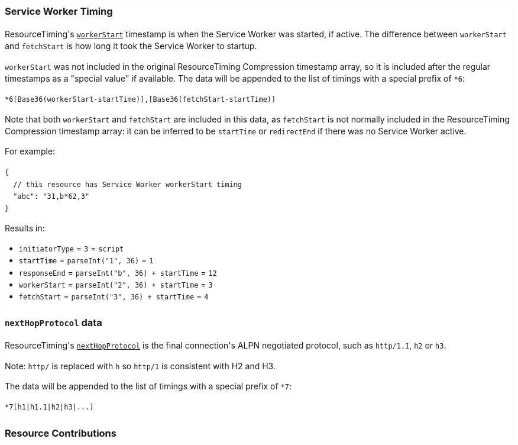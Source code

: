 ### Service Worker Timing

ResourceTiming's [`workerStart`](https://www.w3.org/TR/resource-timing-2/#dom-performanceresourcetiming-workerstart)
timestamp is when the Service Worker was started, if active.  The difference between `workerStart` and `fetchStart`
is how long it took the Service Worker to startup.

`workerStart` was not included in the original ResourceTiming Compression timestamp array, so it is included after
the regular timestamps as a "special value" if available.  The data will be appended to the list of timings with
a special prefix of `*6`:

```
*6[Base36(workerStart-startTime)],[Base36(fetchStart-startTime)]
```

Note that both `workerStart` and `fetchStart` are included in this data, as `fetchStart` is not normally included
in the ResourceTiming Compression timestamp array: it can be inferred to be `startTime` or `redirectEnd` if there
was no Service Worker active.

For example:

```
{
  // this resource has Service Worker workerStart timing
  "abc": "31,b*62,3"
}
```

Results in:

* `initiatorType` = `3` = `script`
* `startTime` = `parseInt("1", 36)` = `1`
* `responseEnd` = `parseInt("b", 36) + startTime` = `12`
* `workerStart` = `parseInt("2", 36) + startTime` = `3`
* `fetchStart` = `parseInt("3", 36) + startTime` = `4`

### `nextHopProtocol` data

ResourceTiming's [`nextHopProtocol`](https://www.w3.org/TR/resource-timing-2/#dom-performanceresourcetiming-nexthopprotocol)
is the final connection's ALPN negotiated protocol, such as `http/1.1`, `h2` or `h3`.

Note: `http/` is replaced with `h` so `http/1` is consistent with H2 and H3.

The data will be appended to the list of timings with
a special prefix of `*7`:

```
*7[h1|h1.1|h2|h3|...]
```

### Resource Contributions
